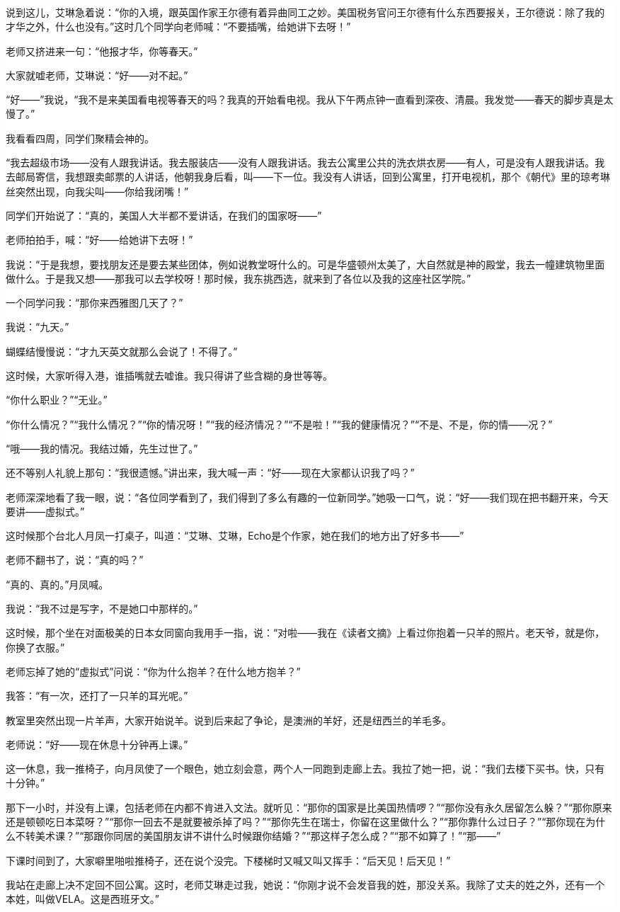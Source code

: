 说到这儿，艾琳急着说：“你的入境，跟英国作家王尔德有着异曲同工之妙。美国税务官问王尔德有什么东西要报关，王尔德说：除了我的才华之外，什么也没有。”这时几个同学向老师喊：“不要插嘴，给她讲下去呀！”

老师又挤进来一句：“他报才华，你等春天。”

大家就嘘老师，艾琳说：“好——对不起。”

“好——”我说，“我不是来美国看电视等春天的吗？我真的开始看电视。我从下午两点钟一直看到深夜、清晨。我发觉——春天的脚步真是太慢了。”

我看看四周，同学们聚精会神的。

“我去超级市场——没有人跟我讲话。我去服装店——没有人跟我讲话。我去公寓里公共的洗衣烘衣房——有人，可是没有人跟我讲话。我去邮局寄信，我想跟卖邮票的人讲话，他朝我身后看，叫——下一位。我没有人讲话，回到公寓里，打开电视机，那个《朝代》里的琼考琳丝突然出现，向我尖叫——你给我闭嘴！”

同学们开始说了：“真的，美国人大半都不爱讲话，在我们的国家呀——”

老师拍拍手，喊：“好——给她讲下去呀！”

我说：“于是我想，要找朋友还是要去某些团体，例如说教堂呀什么的。可是华盛顿州太美了，大自然就是神的殿堂，我去一幢建筑物里面做什么。于是我又想——那我可以去学校呀！那时候，我东挑西选，就来到了各位以及我的这座社区学院。”

一个同学问我：“那你来西雅图几天了？”

我说：“九天。”

蝴蝶结慢慢说：“才九天英文就那么会说了！不得了。”

这时候，大家听得入港，谁插嘴就去嘘谁。我只得讲了些含糊的身世等等。

“你什么职业？”“无业。”

“你什么情况？”“我什么情况？”“你的情况呀！”“我的经济情况？”“不是啦！”“我的健康情况？”“不是、不是，你的情——况？”

“哦——我的情况。我结过婚，先生过世了。”

还不等别人礼貌上那句：“我很遗憾。”讲出来，我大喊一声：“好——现在大家都认识我了吗？”

老师深深地看了我一眼，说：“各位同学看到了，我们得到了多么有趣的一位新同学。”她吸一口气，说：“好——我们现在把书翻开来，今天要讲——虚拟式。”

这时候那个台北人月凤一打桌子，叫道：“艾琳、艾琳，Echo是个作家，她在我们的地方出了好多书——”

老师不翻书了，说：“真的吗？”

“真的、真的。”月凤喊。

我说：“我不过是写字，不是她口中那样的。”

这时候，那个坐在对面极美的日本女同窗向我用手一指，说：“对啦——我在《读者文摘》上看过你抱着一只羊的照片。老天爷，就是你，你换了衣服。”

老师忘掉了她的“虚拟式”问说：“你为什么抱羊？在什么地方抱羊？”

我答：“有一次，还打了一只羊的耳光呢。”

教室里突然出现一片羊声，大家开始说羊。说到后来起了争论，是澳洲的羊好，还是纽西兰的羊毛多。

老师说：“好——现在休息十分钟再上课。”

这一休息，我一推椅子，向月凤使了一个眼色，她立刻会意，两个人一同跑到走廊上去。我拉了她一把，说：“我们去楼下买书。快，只有十分钟。”

那下一小时，并没有上课，包括老师在内都不肯进入文法。就听见：“那你的国家是比美国热情啰？”“那你没有永久居留怎么躲？”“那你原来还是顿顿吃日本菜呀？”“那你一回去不是就要被杀掉了吗？”“那你先生在瑞士，你留在这里做什么？”“那你靠什么过日子？”“那你现在为什么不转美术课？”“那跟你同居的美国朋友讲不讲什么时候跟你结婚？”“那这样子怎么成？”“那不如算了！”“那——”

下课时间到了，大家噼里啪啦推椅子，还在说个没完。下楼梯时又喊又叫又挥手：“后天见！后天见！”

我站在走廊上决不定回不回公寓。这时，老师艾琳走过我，她说：“你刚才说不会发音我的姓，那没关系。我除了丈夫的姓之外，还有一个本姓，叫做VELA。这是西班牙文。”
